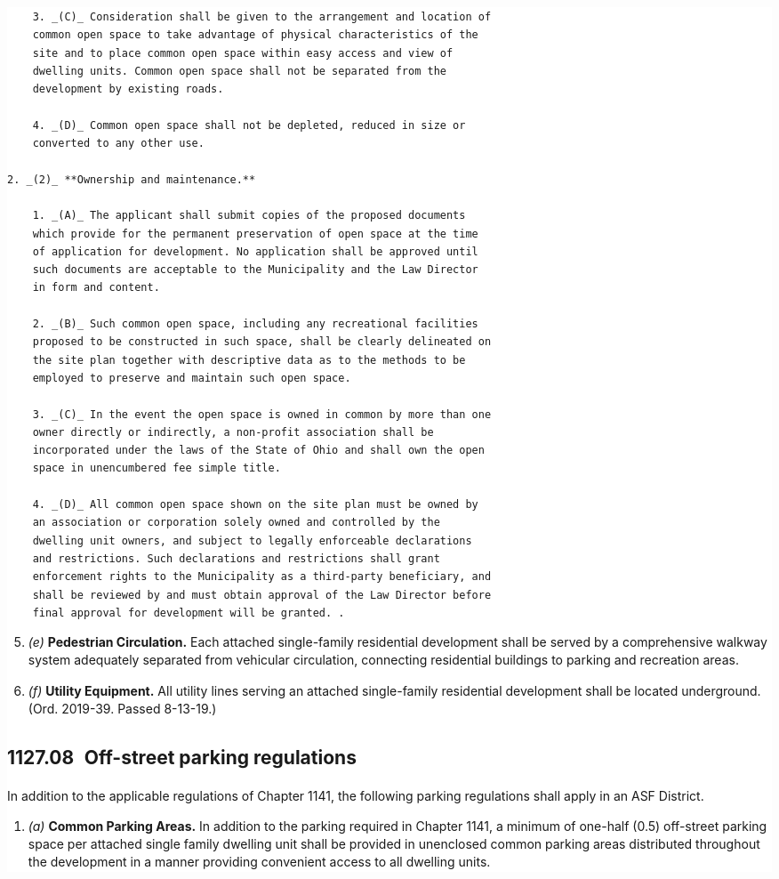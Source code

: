        3. _(C)_ Consideration shall be given to the arrangement and location of
        common open space to take advantage of physical characteristics of the
        site and to place common open space within easy access and view of
        dwelling units. Common open space shall not be separated from the
        development by existing roads.

        4. _(D)_ Common open space shall not be depleted, reduced in size or
        converted to any other use.

    2. _(2)_ **Ownership and maintenance.**

        1. _(A)_ The applicant shall submit copies of the proposed documents
        which provide for the permanent preservation of open space at the time
        of application for development. No application shall be approved until
        such documents are acceptable to the Municipality and the Law Director
        in form and content.

        2. _(B)_ Such common open space, including any recreational facilities
        proposed to be constructed in such space, shall be clearly delineated on
        the site plan together with descriptive data as to the methods to be
        employed to preserve and maintain such open space.

        3. _(C)_ In the event the open space is owned in common by more than one
        owner directly or indirectly, a non-profit association shall be
        incorporated under the laws of the State of Ohio and shall own the open
        space in unencumbered fee simple title.

        4. _(D)_ All common open space shown on the site plan must be owned by
        an association or corporation solely owned and controlled by the
        dwelling unit owners, and subject to legally enforceable declarations
        and restrictions. Such declarations and restrictions shall grant
        enforcement rights to the Municipality as a third-party beneficiary, and
        shall be reviewed by and must obtain approval of the Law Director before
        final approval for development will be granted. .

5. _(e)_ **Pedestrian Circulation.** Each attached single-family residential
development shall be served by a comprehensive walkway system adequately
separated from vehicular circulation, connecting residential buildings to
parking and recreation areas.

6. _(f)_ **Utility Equipment.** All utility lines serving an attached
single-family residential development shall be located underground.  
(Ord. 2019-39. Passed 8-13-19.)

## 1127.08   Off-street parking regulations

In addition to the applicable regulations of Chapter 1141, the following parking
regulations shall apply in an ASF District.

1. _(a)_ **Common Parking Areas.**  In addition to the parking required in
Chapter 1141, a minimum of one-half (0.5) off-street parking space per attached
single family dwelling unit shall be provided in unenclosed common parking areas
distributed throughout the development in a manner providing convenient access
to all dwelling units.
